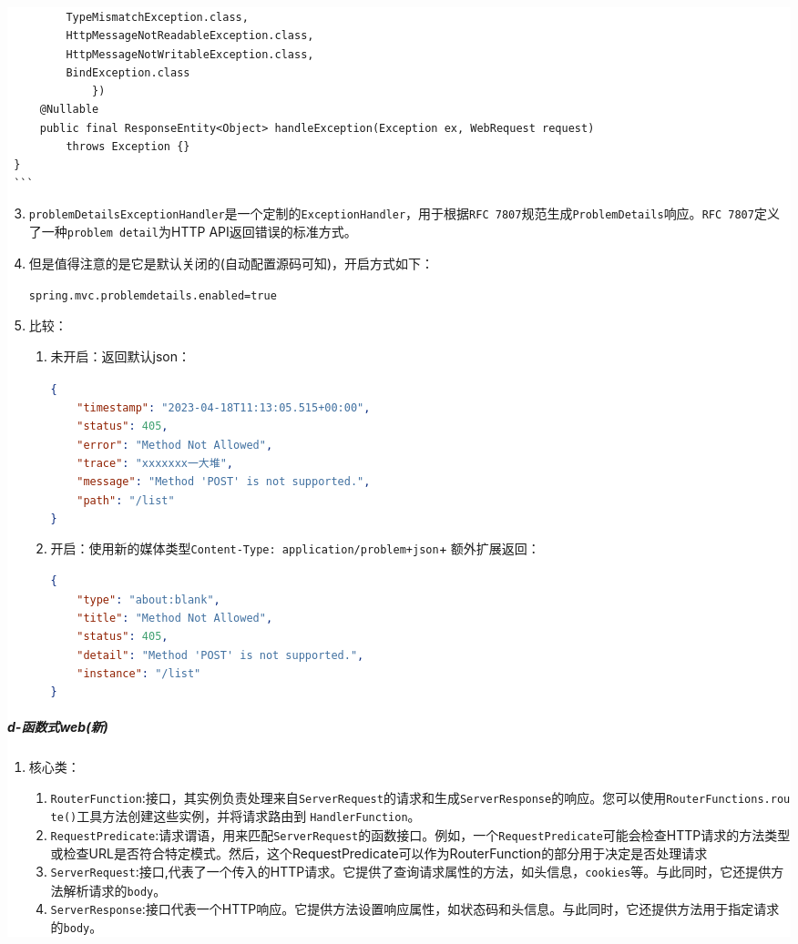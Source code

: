              TypeMismatchException.class,
             HttpMessageNotReadableException.class,
             HttpMessageNotWritableException.class,
             BindException.class
                 })
         @Nullable
         public final ResponseEntity<Object> handleException(Exception ex, WebRequest request) 
             throws Exception {}
     }
     ```

3.   `problemDetailsExceptionHandler`是一个定制的`ExceptionHandler`，用于根据`RFC 7807`规范生成`ProblemDetails`响应。`RFC 7807`定义了一种`problem detail`为HTTP API返回错误的标准方式。

4.   但是值得注意的是它是默认关闭的(自动配置源码可知)，开启方式如下：

     ```properties
     spring.mvc.problemdetails.enabled=true
     ```

5.   比较：

     1.   未开启：返回默认json：

          ```json
          {
              "timestamp": "2023-04-18T11:13:05.515+00:00",
              "status": 405,
              "error": "Method Not Allowed",
              "trace": "xxxxxxx一大堆",
              "message": "Method 'POST' is not supported.",
              "path": "/list"
          }
          ```

     2.   开启：使用新的媒体类型`Content-Type: application/problem+json`+ 额外扩展返回：

          ```json
          {
              "type": "about:blank",
              "title": "Method Not Allowed",
              "status": 405,
              "detail": "Method 'POST' is not supported.",
              "instance": "/list"
          }
          ```





##### d-函数式web(新)

1.   核心类：

     1.   `RouterFunction`:接口，其实例负责处理来自`ServerRequest`的请求和生成`ServerResponse`的响应。您可以使用`RouterFunctions.route()`工具方法创建这些实例，并将请求路由到 `HandlerFunction`。
     2.   `RequestPredicate`:请求谓语，用来匹配`ServerRequest`的函数接口。例如，一个`RequestPredicate`可能会检查HTTP请求的方法类型或检查URL是否符合特定模式。然后，这个RequestPredicate可以作为RouterFunction的部分用于决定是否处理请求
     3.   `ServerRequest`:接口,代表了一个传入的HTTP请求。它提供了查询请求属性的方法，如头信息，`cookies`等。与此同时，它还提供方法解析请求的`body`。
     4.   `ServerResponse`:接口代表一个HTTP响应。它提供方法设置响应属性，如状态码和头信息。与此同时，它还提供方法用于指定请求的`body`。
